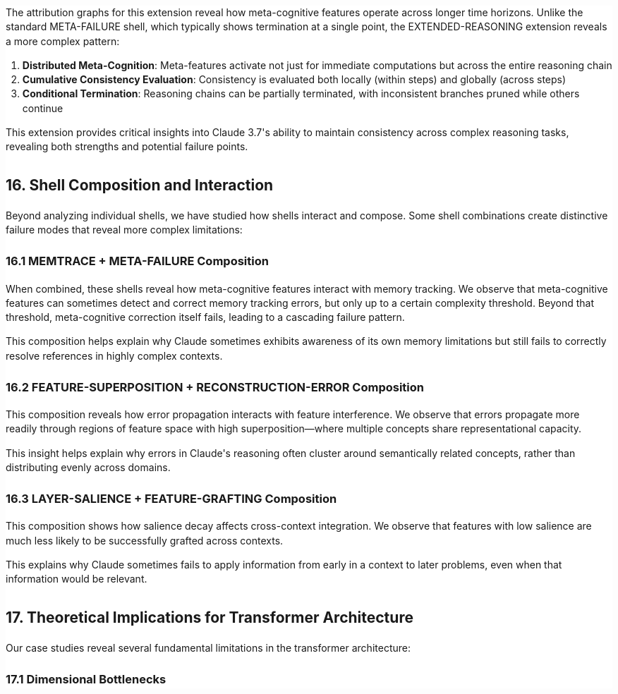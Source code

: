 The attribution graphs for this extension reveal how meta-cognitive features operate across longer time horizons. Unlike the standard META-FAILURE shell, which typically shows termination at a single point, the EXTENDED-REASONING extension reveals a more complex pattern:

1. **Distributed Meta-Cognition**: Meta-features activate not just for immediate computations but across the entire reasoning chain
2. **Cumulative Consistency Evaluation**: Consistency is evaluated both locally (within steps) and globally (across steps)
3. **Conditional Termination**: Reasoning chains can be partially terminated, with inconsistent branches pruned while others continue

This extension provides critical insights into Claude 3.7's ability to maintain consistency across complex reasoning tasks, revealing both strengths and potential failure points.

## 16. Shell Composition and Interaction

Beyond analyzing individual shells, we have studied how shells interact and compose. Some shell combinations create distinctive failure modes that reveal more complex limitations:

### 16.1 MEMTRACE + META-FAILURE Composition

When combined, these shells reveal how meta-cognitive features interact with memory tracking. We observe that meta-cognitive features can sometimes detect and correct memory tracking errors, but only up to a certain complexity threshold. Beyond that threshold, meta-cognitive correction itself fails, leading to a cascading failure pattern.

This composition helps explain why Claude sometimes exhibits awareness of its own memory limitations but still fails to correctly resolve references in highly complex contexts.

### 16.2 FEATURE-SUPERPOSITION + RECONSTRUCTION-ERROR Composition

This composition reveals how error propagation interacts with feature interference. We observe that errors propagate more readily through regions of feature space with high superposition—where multiple concepts share representational capacity.

This insight helps explain why errors in Claude's reasoning often cluster around semantically related concepts, rather than distributing evenly across domains.

### 16.3 LAYER-SALIENCE + FEATURE-GRAFTING Composition

This composition shows how salience decay affects cross-context integration. We observe that features with low salience are much less likely to be successfully grafted across contexts.

This explains why Claude sometimes fails to apply information from early in a context to later problems, even when that information would be relevant.

## 17. Theoretical Implications for Transformer Architecture

Our case studies reveal several fundamental limitations in the transformer architecture:

### 17.1 Dimensional Bottlenecks
